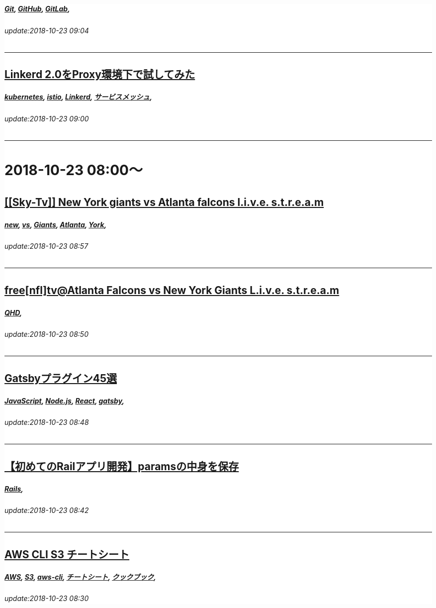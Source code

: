 ##### [Git](https://qiita.com/tags/Git), [GitHub](https://qiita.com/tags/GitHub), [GitLab](https://qiita.com/tags/GitLab), 
###### update:2018-10-23 09:04
---
## [Linkerd 2.0をProxy環境下で試してみた](https://qiita.com/sh-miyoshi/items/d93f78ae9a09a056a8ad)
##### [kubernetes](https://qiita.com/tags/kubernetes), [istio](https://qiita.com/tags/istio), [Linkerd](https://qiita.com/tags/Linkerd), [サービスメッシュ](https://qiita.com/tags/サービスメッシュ), 
###### update:2018-10-23 09:00
---




# 2018-10-23 08:00～
## [[[Sky-Tv]] New York giants vs Atlanta falcons l.i.v.e. s.t.r.e.a.m](https://qiita.com/projapoti/items/97fd620ab9df33fb35cf)
##### [new](https://qiita.com/tags/new), [vs](https://qiita.com/tags/vs), [Giants](https://qiita.com/tags/Giants), [Atlanta](https://qiita.com/tags/Atlanta), [York](https://qiita.com/tags/York), 
###### update:2018-10-23 08:57
---
## [free[nfl]tv@Atlanta Falcons vs New York Giants L.i.v.e. s.t.r.e.a.m](https://qiita.com/gdhgfj/items/34c7b47f0c523e1e7c81)
##### [QHD](https://qiita.com/tags/QHD), 
###### update:2018-10-23 08:50
---
## [Gatsbyプラグイン45選](https://qiita.com/Takumon/items/da8347f81a9f021b637f)
##### [JavaScript](https://qiita.com/tags/JavaScript), [Node.js](https://qiita.com/tags/Node.js), [React](https://qiita.com/tags/React), [gatsby](https://qiita.com/tags/gatsby), 
###### update:2018-10-23 08:48
---
## [【初めてのRailアプリ開発】paramsの中身を保存](https://qiita.com/ryoji-tamaki1027/items/44cbcb89a79855cd83f5)
##### [Rails](https://qiita.com/tags/Rails), 
###### update:2018-10-23 08:42
---
## [AWS CLI S3 チートシート](https://qiita.com/nakazax/items/2f886512cf5d869800dd)
##### [AWS](https://qiita.com/tags/AWS), [S3](https://qiita.com/tags/S3), [aws-cli](https://qiita.com/tags/aws-cli), [チートシート](https://qiita.com/tags/チートシート), [クックブック](https://qiita.com/tags/クックブック), 
###### update:2018-10-23 08:30